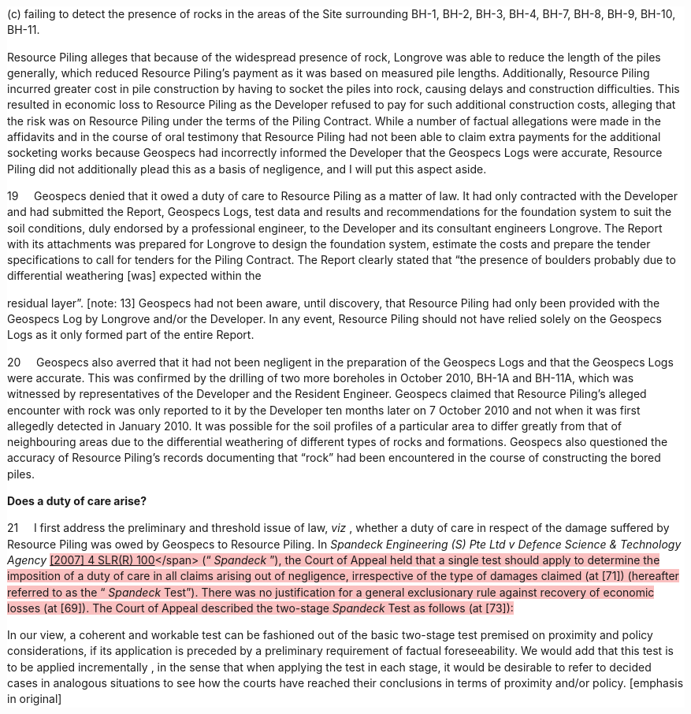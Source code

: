  (c) failing to detect the presence of rocks in the areas of the Site surrounding BH-1, BH-2, BH-3, BH-4, BH-7, BH-8, BH-9, BH-10, BH-11. 

Resource Piling alleges that because of the widespread presence of rock, Longrove was able to reduce the length of the piles generally, which reduced Resource Piling’s payment as it was based on measured pile lengths. Additionally, Resource Piling incurred greater cost in pile construction by having to socket the piles into rock, causing delays and construction difficulties. This resulted in economic loss to Resource Piling as the Developer refused to pay for such additional construction costs, alleging that the risk was on Resource Piling under the terms of the Piling Contract. While a number of factual allegations were made in the affidavits and in the course of oral testimony that Resource Piling had not been able to claim extra payments for the additional socketing works because Geospecs had incorrectly informed the Developer that the Geospecs Logs were accurate, Resource Piling did not additionally plead this as a basis of negligence, and I will put this aspect aside. 


19     Geospecs denied that it owed a duty of care to Resource Piling as a matter of law. It had only contracted with the Developer and had submitted the Report, Geospecs Logs, test data and results and recommendations for the foundation system to suit the soil conditions, duly endorsed by a professional engineer, to the Developer and its consultant engineers Longrove. The Report with its attachments was prepared for Longrove to design the foundation system, estimate the costs and prepare the tender specifications to call for tenders for the Piling Contract. The Report clearly stated that “the presence of boulders probably due to differential weathering [was] expected within the 

residual layer”. [note: 13] Geospecs had not been aware, until discovery, that Resource Piling had only been provided with the Geospecs Log by Longrove and/or the Developer. In any event, Resource Piling should not have relied solely on the Geospecs Logs as it only formed part of the entire Report. 

20     Geospecs also averred that it had not been negligent in the preparation of the Geospecs Logs and that the Geospecs Logs were accurate. This was confirmed by the drilling of two more boreholes in October 2010, BH-1A and BH-11A, which was witnessed by representatives of the Developer and the Resident Engineer. Geospecs claimed that Resource Piling’s alleged encounter with rock was only reported to it by the Developer ten months later on 7 October 2010 and not when it was first allegedly detected in January 2010. It was possible for the soil profiles of a particular area to differ greatly from that of neighbouring areas due to the differential weathering of different types of rocks and formations. Geospecs also questioned the accuracy of Resource Piling’s records documenting that “rock” had been encountered in the course of constructing the bored piles. 

**Does a duty of care arise?** 

21     I first address the preliminary and threshold issue of law, _viz_ , whether a duty of care in respect of the damage suffered by Resource Piling was owed by Geospecs to Resource Piling. In _Spandeck Engineering (S) Pte Ltd v Defence Science & Technology Agency_ <span style="background-color: #FAC0C0">[[2007] 4 SLR(R) 100]("https://www.open.gov.sg")</span> (“ _Spandeck_ ”), the Court of Appeal held that a single test should apply to determine the imposition of a duty of care in all claims arising out of negligence, irrespective of the type of damages claimed (at [71]) (hereafter referred to as the “ _Spandeck_ Test”). There was no justification for a general exclusionary rule against recovery of economic losses (at [69]). The Court of Appeal described the two-stage _Spandeck_ Test as follows (at [73]): 

 In our view, a coherent and workable test can be fashioned out of the basic two-stage test premised on proximity and policy considerations, if its application is preceded by a preliminary requirement of factual foreseeability. We would add that this test is to be applied incrementally , in the sense that when applying the test in each stage, it would be desirable to refer to decided cases in analogous situations to see how the courts have reached their conclusions in terms of proximity and/or policy. [emphasis in original] 
